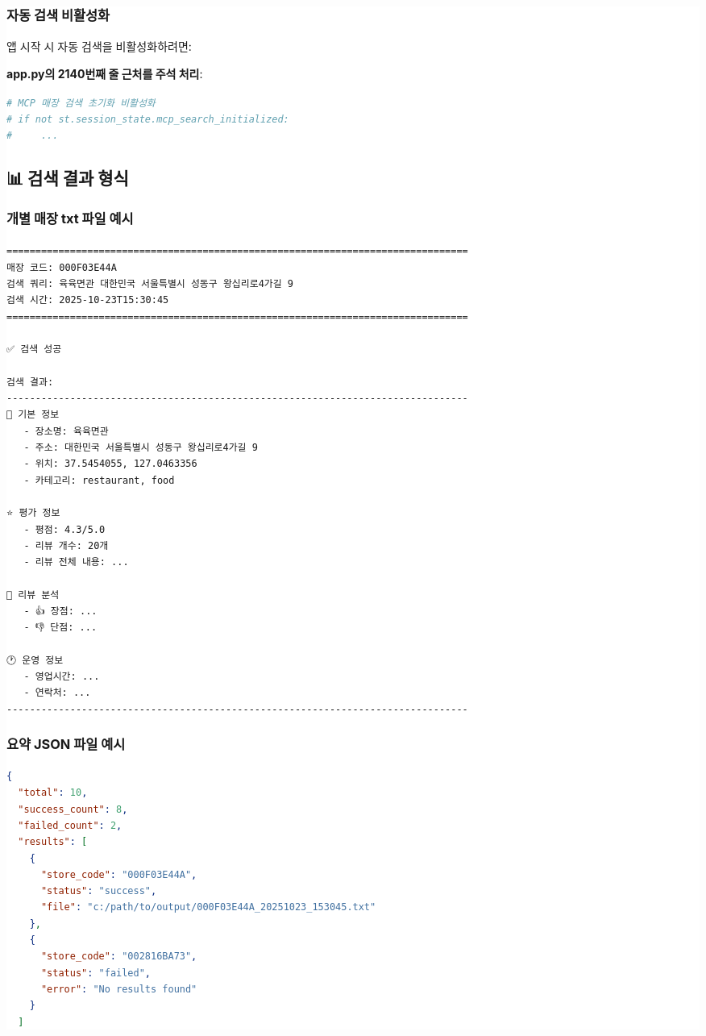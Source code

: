 ### 자동 검색 비활성화
앱 시작 시 자동 검색을 비활성화하려면:

**app.py의 2140번째 줄 근처를 주석 처리**:
```python
# MCP 매장 검색 초기화 비활성화
# if not st.session_state.mcp_search_initialized:
#     ...
```

## 📊 검색 결과 형식

### 개별 매장 txt 파일 예시
```
================================================================================
매장 코드: 000F03E44A
검색 쿼리: 육육면관 대한민국 서울특별시 성동구 왕십리로4가길 9
검색 시간: 2025-10-23T15:30:45
================================================================================

✅ 검색 성공

검색 결과:
--------------------------------------------------------------------------------
📍 기본 정보
   - 장소명: 육육면관
   - 주소: 대한민국 서울특별시 성동구 왕십리로4가길 9
   - 위치: 37.5454055, 127.0463356
   - 카테고리: restaurant, food

⭐ 평가 정보
   - 평점: 4.3/5.0
   - 리뷰 개수: 20개
   - 리뷰 전체 내용: ...

📝 리뷰 분석
   - 👍 장점: ...
   - 👎 단점: ...

🕐 운영 정보
   - 영업시간: ...
   - 연락처: ...
--------------------------------------------------------------------------------
```

### 요약 JSON 파일 예시
```json
{
  "total": 10,
  "success_count": 8,
  "failed_count": 2,
  "results": [
    {
      "store_code": "000F03E44A",
      "status": "success",
      "file": "c:/path/to/output/000F03E44A_20251023_153045.txt"
    },
    {
      "store_code": "002816BA73",
      "status": "failed",
      "error": "No results found"
    }
  ]
```